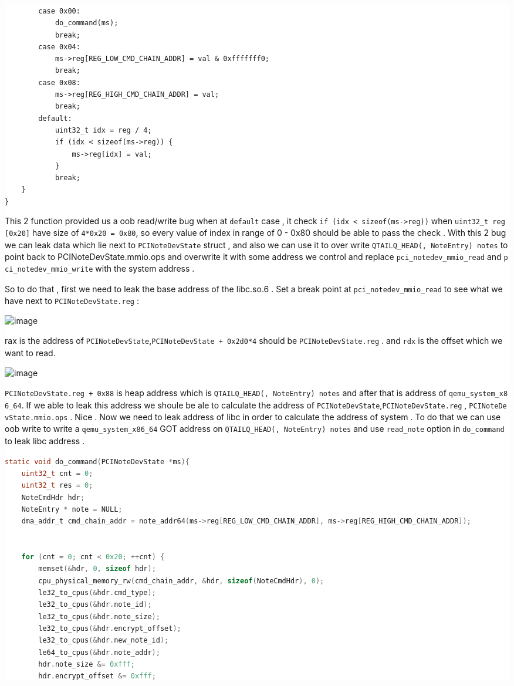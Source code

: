 ```
		case 0x00:
			do_command(ms);
			break;
		case 0x04:
			ms->reg[REG_LOW_CMD_CHAIN_ADDR] = val & 0xfffffff0;
			break;
		case 0x08:
			ms->reg[REG_HIGH_CMD_CHAIN_ADDR] = val;
			break;
		default:
			uint32_t idx = reg / 4;
			if (idx < sizeof(ms->reg)) {
				ms->reg[idx] = val;
			}
			break;
	}
}
```

This 2 function provided us a oob read/write bug when at  `default` case , it check `if (idx < sizeof(ms->reg))` when  `uint32_t reg[0x20]` have size of `4*0x20 = 0x80`, so every value of index in range of 0 - 0x80 should be able to pass the check .
With this 2 bug we can leak data which lie next to `PCINoteDevState` struct  , and also we can use it to over write `QTAILQ_HEAD(, NoteEntry) notes` to point back to PCINoteDevState.mmio.ops  and overwrite it with some address we control and replace 
`pci_notedev_mmio_read` and `pci_notedev_mmio_write` with the system address .

So to do that , first we need to leak the base address of the libc.so.6 . Set a break point at `pci_notedev_mmio_read` to see what we have next to `PCINoteDevState.reg` :

![image](https://github.com/DoQuangPhu/CTF_writeups/assets/93699926/8f67c0cd-b787-4974-a07d-23acc56cb59a)

rax is the address of `PCINoteDevState`,`PCINoteDevState + 0x2d0*4` should be `PCINoteDevState.reg` . and `rdx` is the offset which we want to read. 

![image](https://github.com/DoQuangPhu/CTF_writeups/assets/93699926/82ad4c9c-69c4-4e97-8d26-8ac7dd7f53d6)

`PCINoteDevState.reg + 0x88` is heap address which is `QTAILQ_HEAD(, NoteEntry) notes`  and after that is address of `qemu_system_x86_64`. If we able to leak this address we shoule be ale to calculate the address of `PCINoteDevState`,`PCINoteDevState.reg` , `PCINoteDevState.mmio.ops` . Nice . Now we need to leak address of libc in order to calculate the address of system .
To do that we can use oob write to write a `qemu_system_x86_64`  GOT address on  `QTAILQ_HEAD(, NoteEntry) notes` and use `read_note` option in `do_command`to leak libc address .

```C
static void do_command(PCINoteDevState *ms){
	uint32_t cnt = 0;
	uint32_t res = 0;
	NoteCmdHdr hdr;
	NoteEntry * note = NULL;
	dma_addr_t cmd_chain_addr = note_addr64(ms->reg[REG_LOW_CMD_CHAIN_ADDR], ms->reg[REG_HIGH_CMD_CHAIN_ADDR]);
	

	for (cnt = 0; cnt < 0x20; ++cnt) {
		memset(&hdr, 0, sizeof hdr);
		cpu_physical_memory_rw(cmd_chain_addr, &hdr, sizeof(NoteCmdHdr), 0);
		le32_to_cpus(&hdr.cmd_type);
		le32_to_cpus(&hdr.note_id);
		le32_to_cpus(&hdr.note_size);
		le32_to_cpus(&hdr.encrypt_offset);
		le32_to_cpus(&hdr.new_note_id);
		le64_to_cpus(&hdr.note_addr);
		hdr.note_size &= 0xfff;
		hdr.encrypt_offset &= 0xfff;
```